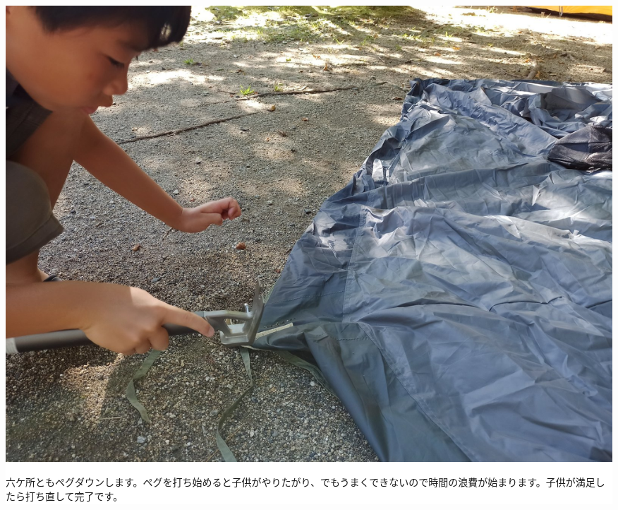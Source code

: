 ![頂点にペグを打ち込みます](./images/0009.jpg)

六ケ所ともペグダウンします。ペグを打ち始めると子供がやりたがり、でもうまくできないので時間の浪費が始まります。子供が満足したら打ち直して完了です。
